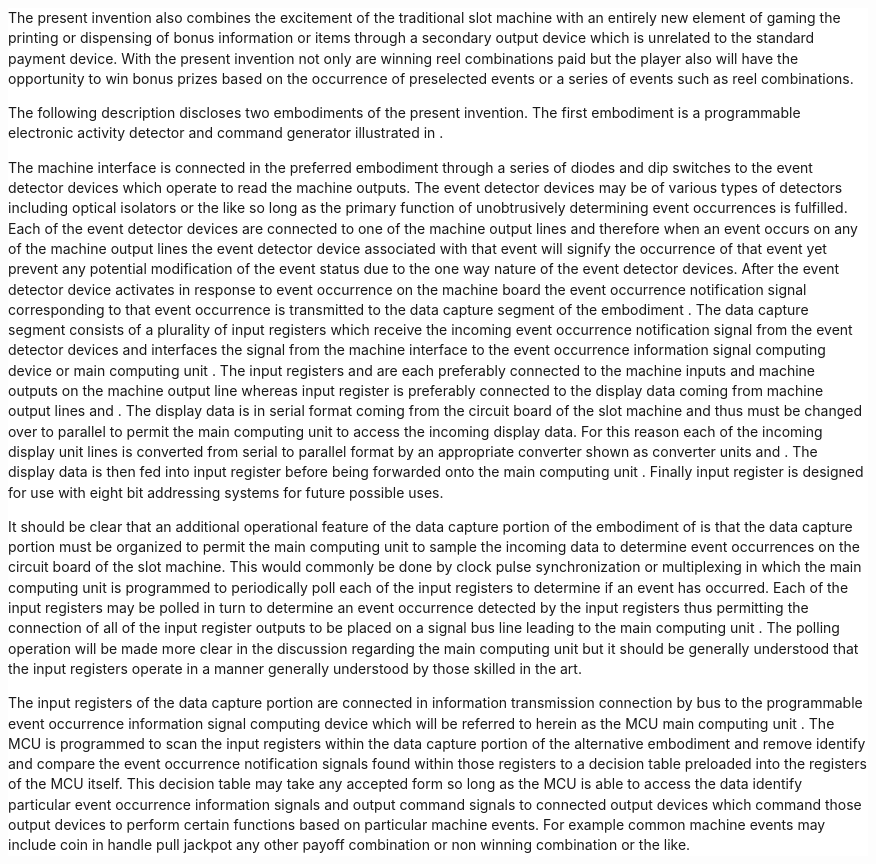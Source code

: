 The present invention also combines the excitement of the traditional slot machine with an entirely new element of gaming the printing or dispensing of bonus information or items through a secondary output device which is unrelated to the standard payment device. With the present invention not only are winning reel combinations paid but the player also will have the opportunity to win bonus prizes based on the occurrence of preselected events or a series of events such as reel combinations.

The following description discloses two embodiments of the present invention. The first embodiment is a programmable electronic activity detector and command generator illustrated in .

The machine interface is connected in the preferred embodiment through a series of diodes and dip switches to the event detector devices which operate to read the machine outputs. The event detector devices may be of various types of detectors including optical isolators or the like so long as the primary function of unobtrusively determining event occurrences is fulfilled. Each of the event detector devices are connected to one of the machine output lines and therefore when an event occurs on any of the machine output lines the event detector device associated with that event will signify the occurrence of that event yet prevent any potential modification of the event status due to the one way nature of the event detector devices. After the event detector device activates in response to event occurrence on the machine board the event occurrence notification signal corresponding to that event occurrence is transmitted to the data capture segment of the embodiment . The data capture segment consists of a plurality of input registers which receive the incoming event occurrence notification signal from the event detector devices and interfaces the signal from the machine interface to the event occurrence information signal computing device or main computing unit . The input registers and are each preferably connected to the machine inputs and machine outputs on the machine output line whereas input register is preferably connected to the display data coming from machine output lines and . The display data is in serial format coming from the circuit board of the slot machine and thus must be changed over to parallel to permit the main computing unit to access the incoming display data. For this reason each of the incoming display unit lines is converted from serial to parallel format by an appropriate converter shown as converter units and . The display data is then fed into input register before being forwarded onto the main computing unit . Finally input register is designed for use with eight bit addressing systems for future possible uses.

It should be clear that an additional operational feature of the data capture portion of the embodiment of is that the data capture portion must be organized to permit the main computing unit to sample the incoming data to determine event occurrences on the circuit board of the slot machine. This would commonly be done by clock pulse synchronization or multiplexing in which the main computing unit is programmed to periodically poll each of the input registers to determine if an event has occurred. Each of the input registers may be polled in turn to determine an event occurrence detected by the input registers thus permitting the connection of all of the input register outputs to be placed on a signal bus line leading to the main computing unit . The polling operation will be made more clear in the discussion regarding the main computing unit but it should be generally understood that the input registers operate in a manner generally understood by those skilled in the art.

The input registers of the data capture portion are connected in information transmission connection by bus to the programmable event occurrence information signal computing device which will be referred to herein as the MCU main computing unit . The MCU is programmed to scan the input registers within the data capture portion of the alternative embodiment and remove identify and compare the event occurrence notification signals found within those registers to a decision table preloaded into the registers of the MCU itself. This decision table may take any accepted form so long as the MCU is able to access the data identify particular event occurrence information signals and output command signals to connected output devices which command those output devices to perform certain functions based on particular machine events. For example common machine events may include coin in handle pull jackpot any other payoff combination or non winning combination or the like.
